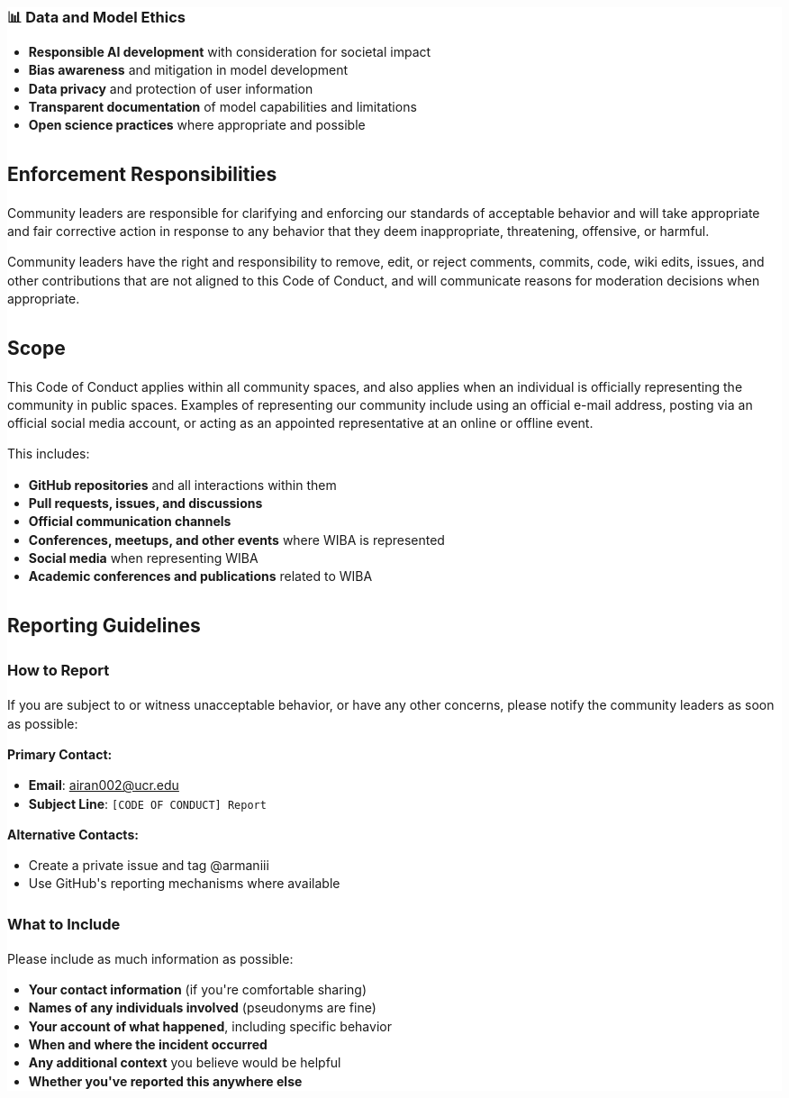 ### 📊 Data and Model Ethics
- **Responsible AI development** with consideration for societal impact
- **Bias awareness** and mitigation in model development
- **Data privacy** and protection of user information
- **Transparent documentation** of model capabilities and limitations
- **Open science practices** where appropriate and possible

## Enforcement Responsibilities

Community leaders are responsible for clarifying and enforcing our standards of acceptable behavior and will take appropriate and fair corrective action in response to any behavior that they deem inappropriate, threatening, offensive, or harmful.

Community leaders have the right and responsibility to remove, edit, or reject comments, commits, code, wiki edits, issues, and other contributions that are not aligned to this Code of Conduct, and will communicate reasons for moderation decisions when appropriate.

## Scope

This Code of Conduct applies within all community spaces, and also applies when an individual is officially representing the community in public spaces. Examples of representing our community include using an official e-mail address, posting via an official social media account, or acting as an appointed representative at an online or offline event.

This includes:
- **GitHub repositories** and all interactions within them
- **Pull requests, issues, and discussions**
- **Official communication channels**
- **Conferences, meetups, and other events** where WIBA is represented
- **Social media** when representing WIBA
- **Academic conferences and publications** related to WIBA

## Reporting Guidelines

### How to Report

If you are subject to or witness unacceptable behavior, or have any other concerns, please notify the community leaders as soon as possible:

**Primary Contact:**
- **Email**: airan002@ucr.edu
- **Subject Line**: `[CODE OF CONDUCT] Report`

**Alternative Contacts:**
- Create a private issue and tag @armaniii
- Use GitHub's reporting mechanisms where available

### What to Include

Please include as much information as possible:
- **Your contact information** (if you're comfortable sharing)
- **Names of any individuals involved** (pseudonyms are fine)
- **Your account of what happened**, including specific behavior
- **When and where the incident occurred**
- **Any additional context** you believe would be helpful
- **Whether you've reported this anywhere else**
